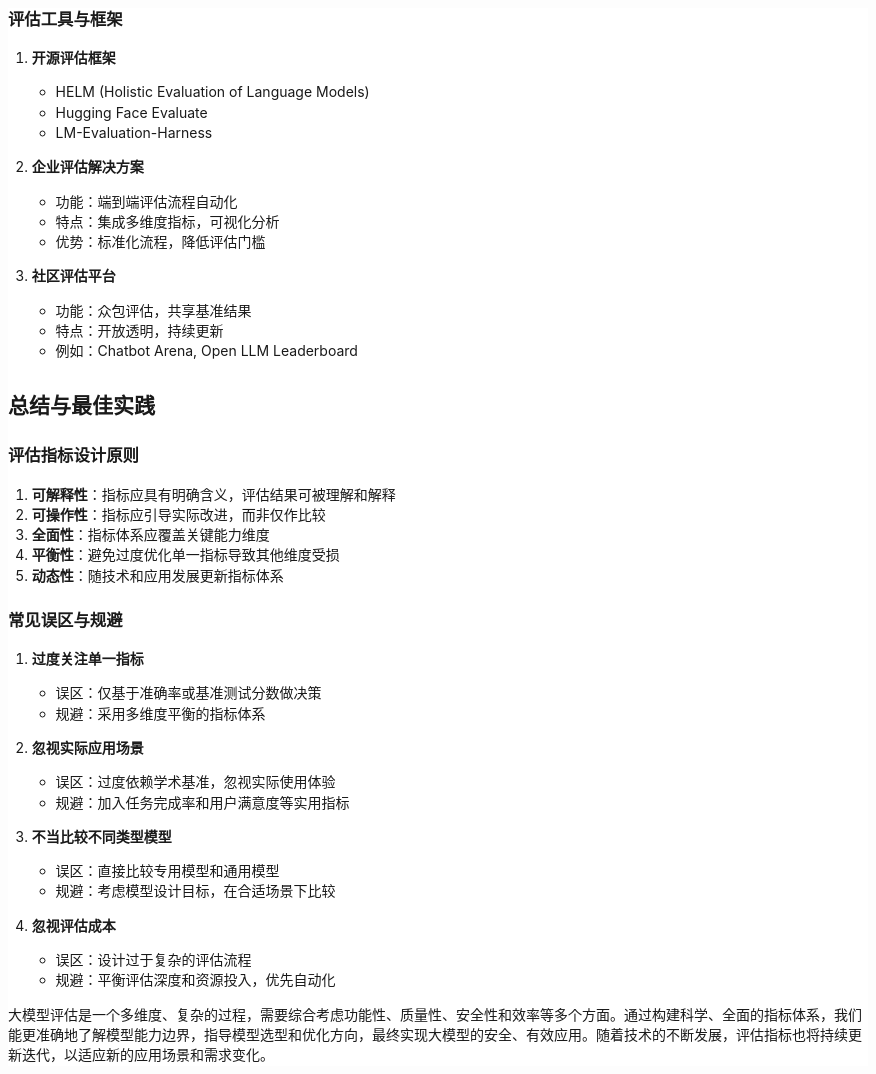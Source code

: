 ### 评估工具与框架

1. **开源评估框架**
   - HELM (Holistic Evaluation of Language Models)
   - Hugging Face Evaluate
   - LM-Evaluation-Harness

2. **企业评估解决方案**
   - 功能：端到端评估流程自动化
   - 特点：集成多维度指标，可视化分析
   - 优势：标准化流程，降低评估门槛

3. **社区评估平台**
   - 功能：众包评估，共享基准结果
   - 特点：开放透明，持续更新
   - 例如：Chatbot Arena, Open LLM Leaderboard

## 总结与最佳实践

### 评估指标设计原则

1. **可解释性**：指标应具有明确含义，评估结果可被理解和解释
2. **可操作性**：指标应引导实际改进，而非仅作比较
3. **全面性**：指标体系应覆盖关键能力维度
4. **平衡性**：避免过度优化单一指标导致其他维度受损
5. **动态性**：随技术和应用发展更新指标体系

### 常见误区与规避

1. **过度关注单一指标**
   - 误区：仅基于准确率或基准测试分数做决策
   - 规避：采用多维度平衡的指标体系

2. **忽视实际应用场景**
   - 误区：过度依赖学术基准，忽视实际使用体验
   - 规避：加入任务完成率和用户满意度等实用指标

3. **不当比较不同类型模型**
   - 误区：直接比较专用模型和通用模型
   - 规避：考虑模型设计目标，在合适场景下比较

4. **忽视评估成本**
   - 误区：设计过于复杂的评估流程
   - 规避：平衡评估深度和资源投入，优先自动化

大模型评估是一个多维度、复杂的过程，需要综合考虑功能性、质量性、安全性和效率等多个方面。通过构建科学、全面的指标体系，我们能更准确地了解模型能力边界，指导模型选型和优化方向，最终实现大模型的安全、有效应用。随着技术的不断发展，评估指标也将持续更新迭代，以适应新的应用场景和需求变化。 